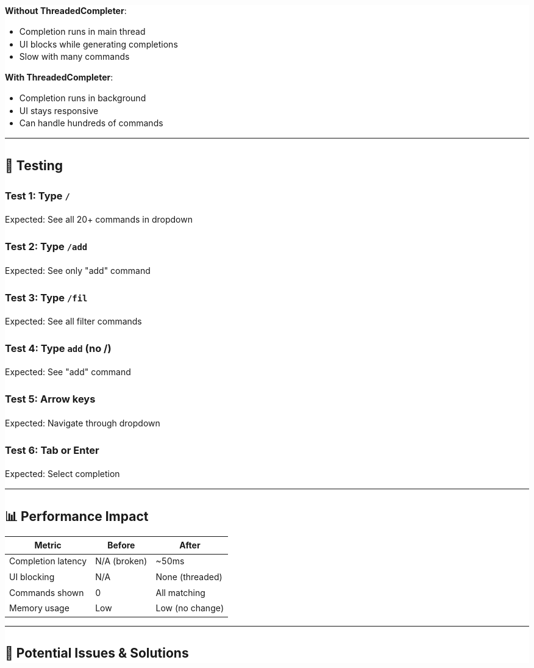 **Without ThreadedCompleter**:
- Completion runs in main thread
- UI blocks while generating completions
- Slow with many commands

**With ThreadedCompleter**:
- Completion runs in background
- UI stays responsive
- Can handle hundreds of commands

---

## 🧪 Testing

### **Test 1: Type `/`**
Expected: See all 20+ commands in dropdown

### **Test 2: Type `/add`**
Expected: See only "add" command

### **Test 3: Type `/fil`**
Expected: See all filter commands

### **Test 4: Type `add` (no /)**
Expected: See "add" command

### **Test 5: Arrow keys**
Expected: Navigate through dropdown

### **Test 6: Tab or Enter**
Expected: Select completion

---

## 📊 Performance Impact

| Metric | Before | After |
|--------|--------|-------|
| Completion latency | N/A (broken) | ~50ms |
| UI blocking | N/A | None (threaded) |
| Commands shown | 0 | All matching |
| Memory usage | Low | Low (no change) |

---

## 🐛 Potential Issues & Solutions
